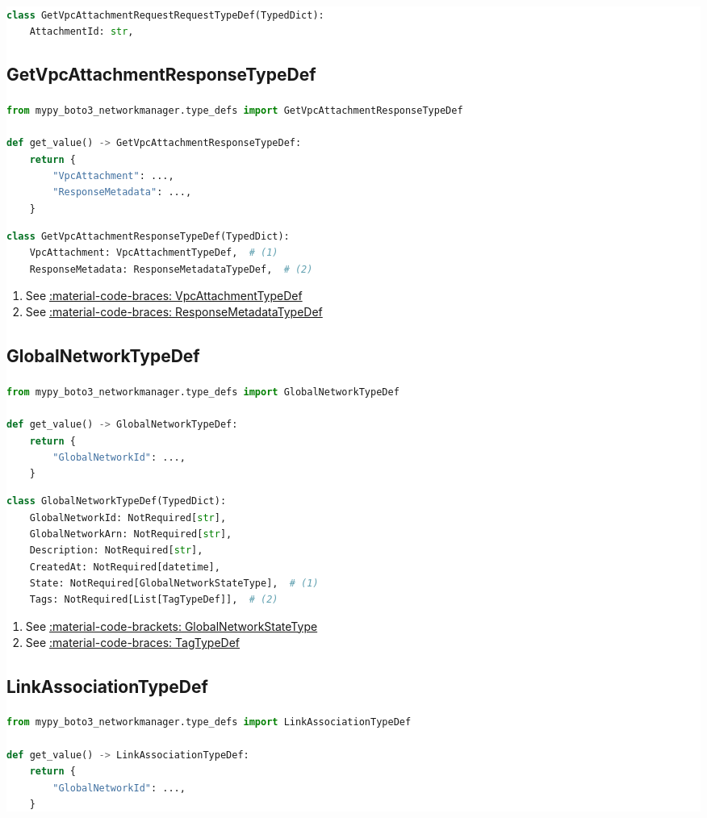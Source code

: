 ```python title="Definition"
class GetVpcAttachmentRequestRequestTypeDef(TypedDict):
    AttachmentId: str,
```

## GetVpcAttachmentResponseTypeDef

```python title="Usage Example"
from mypy_boto3_networkmanager.type_defs import GetVpcAttachmentResponseTypeDef

def get_value() -> GetVpcAttachmentResponseTypeDef:
    return {
        "VpcAttachment": ...,
        "ResponseMetadata": ...,
    }
```

```python title="Definition"
class GetVpcAttachmentResponseTypeDef(TypedDict):
    VpcAttachment: VpcAttachmentTypeDef,  # (1)
    ResponseMetadata: ResponseMetadataTypeDef,  # (2)
```

1. See [:material-code-braces: VpcAttachmentTypeDef](./type_defs.md#vpcattachmenttypedef) 
2. See [:material-code-braces: ResponseMetadataTypeDef](./type_defs.md#responsemetadatatypedef) 
## GlobalNetworkTypeDef

```python title="Usage Example"
from mypy_boto3_networkmanager.type_defs import GlobalNetworkTypeDef

def get_value() -> GlobalNetworkTypeDef:
    return {
        "GlobalNetworkId": ...,
    }
```

```python title="Definition"
class GlobalNetworkTypeDef(TypedDict):
    GlobalNetworkId: NotRequired[str],
    GlobalNetworkArn: NotRequired[str],
    Description: NotRequired[str],
    CreatedAt: NotRequired[datetime],
    State: NotRequired[GlobalNetworkStateType],  # (1)
    Tags: NotRequired[List[TagTypeDef]],  # (2)
```

1. See [:material-code-brackets: GlobalNetworkStateType](./literals.md#globalnetworkstatetype) 
2. See [:material-code-braces: TagTypeDef](./type_defs.md#tagtypedef) 
## LinkAssociationTypeDef

```python title="Usage Example"
from mypy_boto3_networkmanager.type_defs import LinkAssociationTypeDef

def get_value() -> LinkAssociationTypeDef:
    return {
        "GlobalNetworkId": ...,
    }
```
